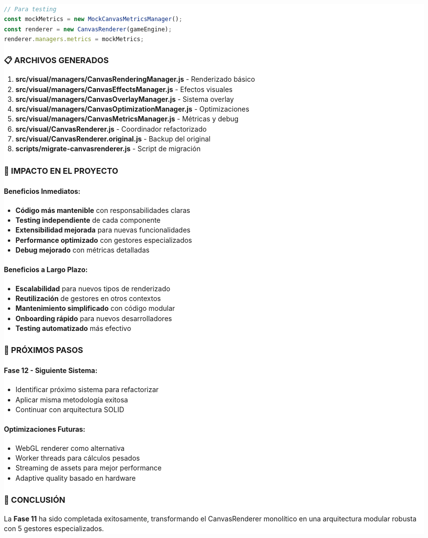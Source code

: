 ```javascript
// Para testing
const mockMetrics = new MockCanvasMetricsManager();
const renderer = new CanvasRenderer(gameEngine);
renderer.managers.metrics = mockMetrics;
```

### 📋 ARCHIVOS GENERADOS

1. **src/visual/managers/CanvasRenderingManager.js** - Renderizado básico
2. **src/visual/managers/CanvasEffectsManager.js** - Efectos visuales
3. **src/visual/managers/CanvasOverlayManager.js** - Sistema overlay
4. **src/visual/managers/CanvasOptimizationManager.js** - Optimizaciones
5. **src/visual/managers/CanvasMetricsManager.js** - Métricas y debug
6. **src/visual/CanvasRenderer.js** - Coordinador refactorizado
7. **src/visual/CanvasRenderer.original.js** - Backup del original
8. **scripts/migrate-canvasrenderer.js** - Script de migración

### 🎯 IMPACTO EN EL PROYECTO

#### Beneficios Inmediatos:
- **Código más mantenible** con responsabilidades claras
- **Testing independiente** de cada componente
- **Extensibilidad mejorada** para nuevas funcionalidades
- **Performance optimizado** con gestores especializados
- **Debug mejorado** con métricas detalladas

#### Beneficios a Largo Plazo:
- **Escalabilidad** para nuevos tipos de renderizado
- **Reutilización** de gestores en otros contextos
- **Mantenimiento simplificado** con código modular
- **Onboarding rápido** para nuevos desarrolladores
- **Testing automatizado** más efectivo

### 🚀 PRÓXIMOS PASOS

#### Fase 12 - Siguiente Sistema:
- Identificar próximo sistema para refactorizar
- Aplicar misma metodología exitosa
- Continuar con arquitectura SOLID

#### Optimizaciones Futuras:
- WebGL renderer como alternativa
- Worker threads para cálculos pesados
- Streaming de assets para mejor performance
- Adaptive quality basado en hardware

### 🎉 CONCLUSIÓN

La **Fase 11** ha sido completada exitosamente, transformando el CanvasRenderer monolítico en una arquitectura modular robusta con 5 gestores especializados.
